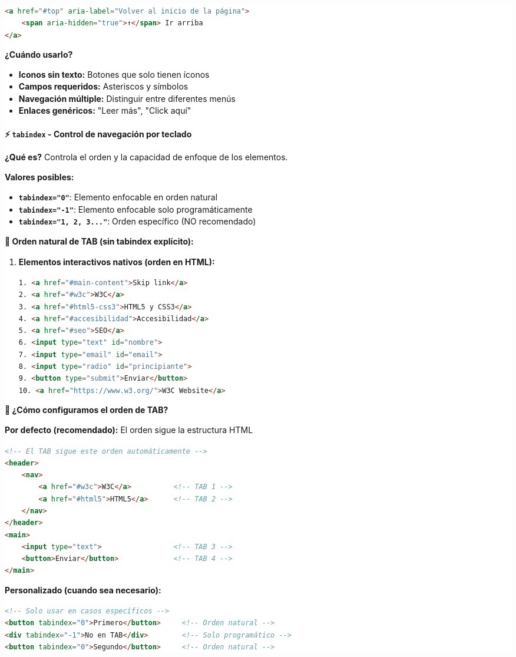```html
<a href="#top" aria-label="Volver al inicio de la página">
    <span aria-hidden="true">↑</span> Ir arriba
</a>
```

**¿Cuándo usarlo?**
- **Iconos sin texto:** Botones que solo tienen íconos
- **Campos requeridos:** Asteriscos y símbolos
- **Navegación múltiple:** Distinguir entre diferentes menús
- **Enlaces genéricos:** "Leer más", "Click aquí"

#### ⚡ **`tabindex` - Control de navegación por teclado**

**¿Qué es?** Controla el orden y la capacidad de enfoque de los elementos.

**Valores posibles:**
- **`tabindex="0"`**: Elemento enfocable en orden natural
- **`tabindex="-1"`**: Elemento enfocable solo programáticamente
- **`tabindex="1, 2, 3..."`**: Orden específico (NO recomendado)



**🔄 Orden natural de TAB (sin tabindex explícito):**

1. **Elementos interactivos nativos (orden en HTML):**
   ```html
   1. <a href="#main-content">Skip link</a>
   2. <a href="#w3c">W3C</a>
   3. <a href="#html5-css3">HTML5 y CSS3</a>
   4. <a href="#accesibilidad">Accesibilidad</a>
   5. <a href="#seo">SEO</a>
   6. <input type="text" id="nombre">
   7. <input type="email" id="email">
   8. <input type="radio" id="principiante">
   9. <button type="submit">Enviar</button>
   10. <a href="https://www.w3.org/">W3C Website</a>
   ```

**🎯 ¿Cómo configuramos el orden de TAB?**

**Por defecto (recomendado):** El orden sigue la estructura HTML
```html
<!-- El TAB sigue este orden automáticamente -->
<header>
    <nav>
        <a href="#w3c">W3C</a>          <!-- TAB 1 -->
        <a href="#html5">HTML5</a>      <!-- TAB 2 -->
    </nav>
</header>
<main>
    <input type="text">                 <!-- TAB 3 -->
    <button>Enviar</button>             <!-- TAB 4 -->
</main>
```

**Personalizado (cuando sea necesario):**
```html
<!-- Solo usar en casos específicos -->
<button tabindex="0">Primero</button>     <!-- Orden natural -->
<div tabindex="-1">No en TAB</div>        <!-- Solo programático -->
<button tabindex="0">Segundo</button>     <!-- Orden natural -->
```

